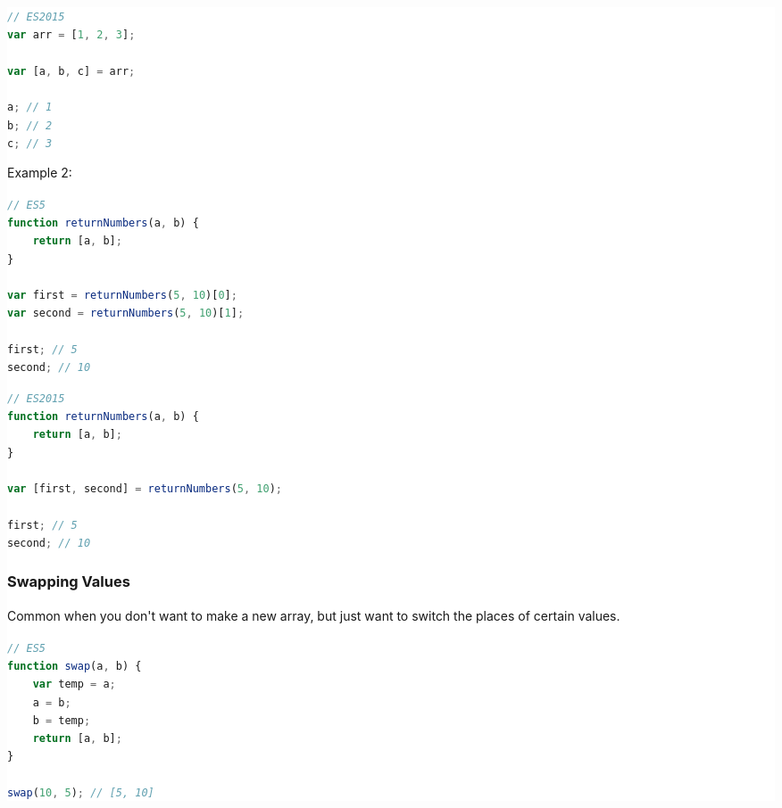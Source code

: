 ``` javascript
// ES2015
var arr = [1, 2, 3];

var [a, b, c] = arr;

a; // 1
b; // 2
c; // 3
```

Example 2:

``` javascript
// ES5
function returnNumbers(a, b) {
    return [a, b];
}

var first = returnNumbers(5, 10)[0];
var second = returnNumbers(5, 10)[1];

first; // 5
second; // 10
```

``` javascript
// ES2015
function returnNumbers(a, b) {
    return [a, b];
}

var [first, second] = returnNumbers(5, 10);

first; // 5
second; // 10
```

### Swapping Values

Common when you don't want to make a new array, but just want to switch the places of certain values.

``` javascript
// ES5
function swap(a, b) {
    var temp = a;
    a = b;
    b = temp;
    return [a, b];
}

swap(10, 5); // [5, 10]
```
